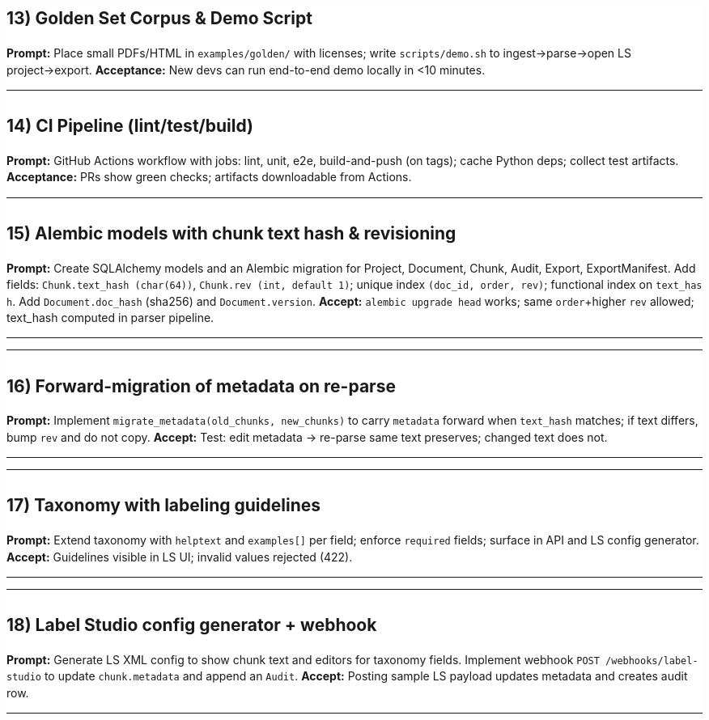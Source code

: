 
## 13) Golden Set Corpus & Demo Script
**Prompt:** Place small PDFs/HTML in `examples/golden/` with licenses; write `scripts/demo.sh` to ingest→parse→open LS project→export.
**Acceptance:** New devs can run end-to-end demo locally in <10 minutes.

---

## 14) CI Pipeline (lint/test/build)
**Prompt:** GitHub Actions workflow with jobs: lint, unit, e2e, build-and-push (on tags); cache Python deps; collect test artifacts.
**Acceptance:** PRs show green checks; artifacts downloadable from Actions.

---

## 15) Alembic models with chunk text hash & revisioning
**Prompt:** Create SQLAlchemy models and an Alembic migration for Project, Document, Chunk, Audit, Export, ExportManifest.
Add fields: `Chunk.text_hash (char(64))`, `Chunk.rev (int, default 1)`; unique index `(doc_id, order, rev)`; functional index on `text_hash`.
Add `Document.doc_hash` (sha256) and `Document.version`.
**Accept:** `alembic upgrade head` works; same `order`+higher `rev` allowed; text_hash computed in parser pipeline.

---

---

## 16) Forward-migration of metadata on re-parse
**Prompt:** Implement `migrate_metadata(old_chunks, new_chunks)` to carry `metadata` forward when `text_hash` matches; if text differs, bump `rev` and do not copy.
**Accept:** Test: edit metadata → re-parse same text preserves; changed text does not.

---

---

## 17) Taxonomy with labeling guidelines
**Prompt:** Extend taxonomy with `helptext` and `examples[]` per field; enforce `required` fields; surface in API and LS config generator.
**Accept:** Guidelines visible in LS UI; invalid values rejected (422).

---

---

## 18) Label Studio config generator + webhook
**Prompt:** Generate LS XML config to show chunk text and editors for taxonomy fields. Implement webhook `POST /webhooks/label-studio` to update `chunk.metadata` and append an `Audit`.
**Accept:** Posting sample LS payload updates metadata and creates audit row.

---